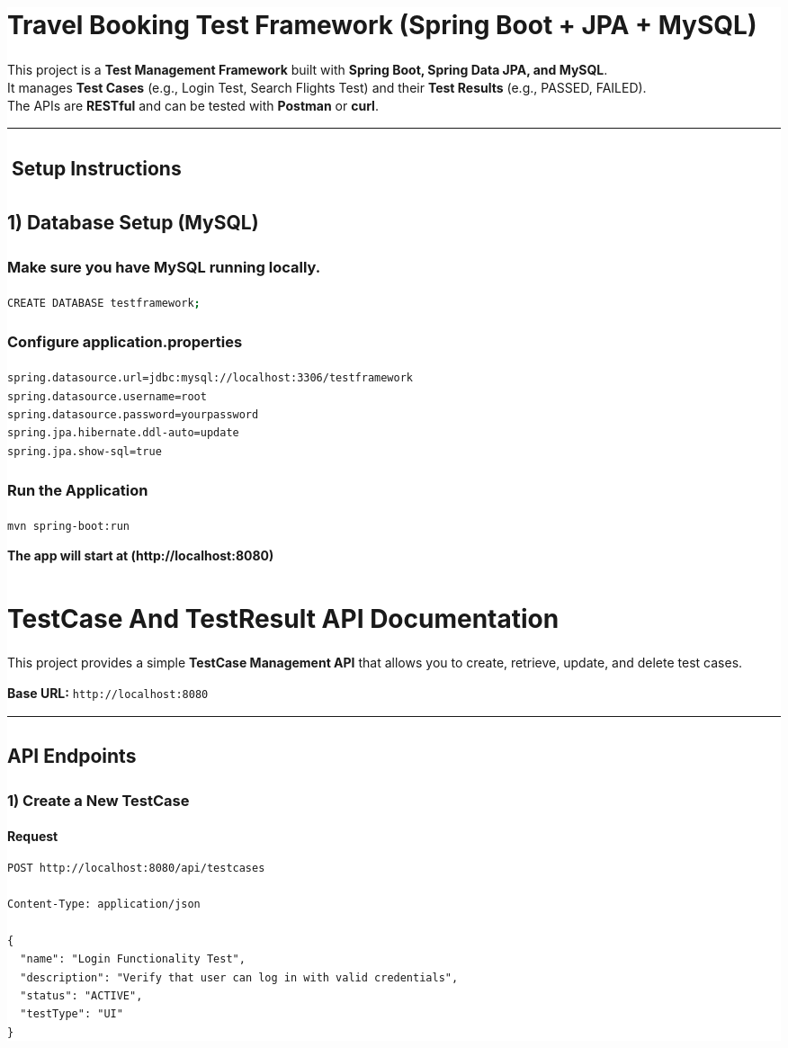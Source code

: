 #  Travel Booking Test Framework (Spring Boot + JPA + MySQL)

This project is a **Test Management Framework** built with **Spring Boot, Spring Data JPA, and MySQL**.  
It manages **Test Cases** (e.g., Login Test, Search Flights Test) and their **Test Results** (e.g., PASSED, FAILED).  
The APIs are **RESTful** and can be tested with **Postman** or **curl**.

---

## ️ Setup Instructions

## 1) Database Setup (MySQL)
### Make sure you have MySQL running locally.
```bash
CREATE DATABASE testframework;
```


###  Configure application.properties
```bash
spring.datasource.url=jdbc:mysql://localhost:3306/testframework
spring.datasource.username=root
spring.datasource.password=yourpassword
spring.jpa.hibernate.ddl-auto=update
spring.jpa.show-sql=true
```
### Run the Application
```bash
mvn spring-boot:run
```
**The app will start at (http://localhost:8080)**

#  TestCase And TestResult API Documentation


This project provides a simple **TestCase Management API** that allows you to create, retrieve, update, and delete test cases.

**Base URL:** `http://localhost:8080`

---

##  API Endpoints

### 1) Create a New TestCase

**Request**
```http
POST http://localhost:8080/api/testcases

Content-Type: application/json

{
  "name": "Login Functionality Test",
  "description": "Verify that user can log in with valid credentials",
  "status": "ACTIVE",
  "testType": "UI"
}

```